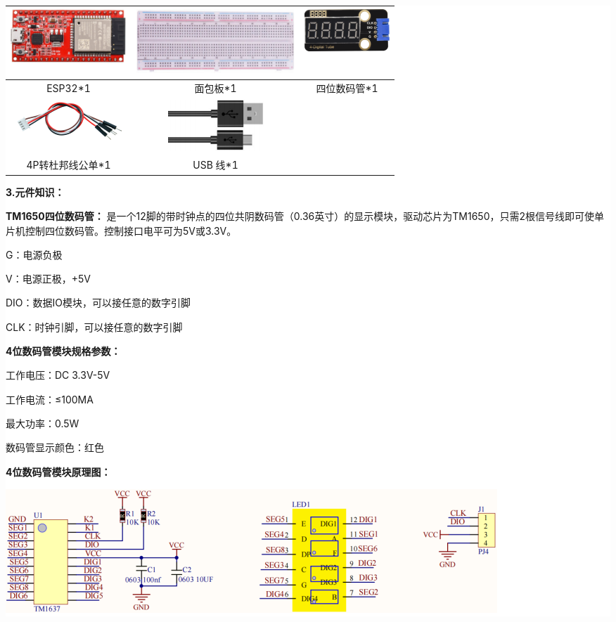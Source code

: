 |![图片不存在](./Python/media/afc52f6616725ba37e3b12a2e01685ad.png)|![图片不存在](./Python/media/a2aa343488c11843f13ae0413547c673.png)|![图片不存在](./Python/media/f15a0b08c0d958f5dfdfb32716191ec3.png)|
| :--: | :--: | :--: |
|ESP32*1|面包板*1|四位数码管*1|
|![图片不存在](./Python/media/4191d5454859076aa2a6c069185be177.png)|![图片不存在](./Python/media/b4421594adeb4676d63581a1047c6935.png)| |
|4P转杜邦线公单*1|USB 线*1| |

**3.元件知识：**

**TM1650四位数码管：** 是一个12脚的带时钟点的四位共阴数码管（0.36英寸）的显示模块，驱动芯片为TM1650，只需2根信号线即可使单片机控制四位数码管。控制接口电平可为5V或3.3V。

G：电源负极

V：电源正极，+5V

DIO：数据IO模块，可以接任意的数字引脚

CLK：时钟引脚，可以接任意的数字引脚

**4位数码管模块规格参数：**

工作电压：DC 3.3V-5V

工作电流：≤100MA

最大功率：0.5W

数码管显示颜色：红色

**4位数码管模块原理图：**

![图片不存在](./Python/media/4538d30af565c84523cff49afdb3bc23.png)
